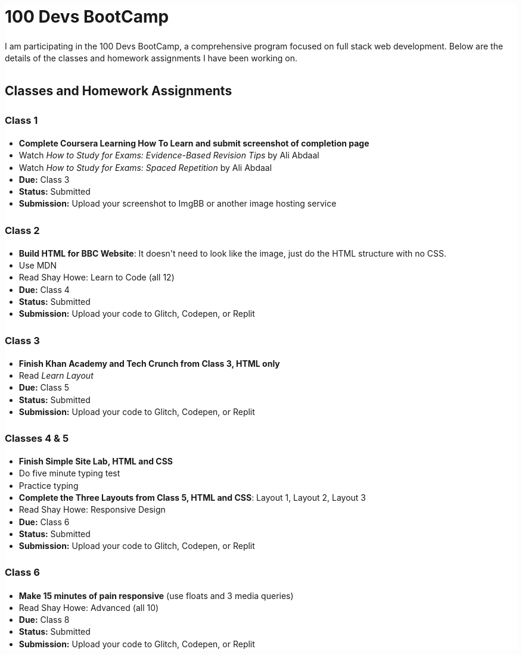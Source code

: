 # 100 Devs BootCamp

I am participating in the 100 Devs BootCamp, a comprehensive program focused on full stack web development. Below are the details of the classes and homework assignments I have been working on.

## Classes and Homework Assignments

### Class 1
- **Complete Coursera Learning How To Learn and submit screenshot of completion page**
- Watch *How to Study for Exams: Evidence-Based Revision Tips* by Ali Abdaal
- Watch *How to Study for Exams: Spaced Repetition* by Ali Abdaal
- **Due:** Class 3
- **Status:** Submitted
- **Submission:** Upload your screenshot to ImgBB or another image hosting service

### Class 2
- **Build HTML for BBC Website**: It doesn't need to look like the image, just do the HTML structure with no CSS.
- Use MDN
- Read Shay Howe: Learn to Code (all 12)
- **Due:** Class 4
- **Status:** Submitted
- **Submission:** Upload your code to Glitch, Codepen, or Replit

### Class 3
- **Finish Khan Academy and Tech Crunch from Class 3, HTML only**
- Read *Learn Layout*
- **Due:** Class 5
- **Status:** Submitted
- **Submission:** Upload your code to Glitch, Codepen, or Replit

### Classes 4 & 5
- **Finish Simple Site Lab, HTML and CSS**
- Do five minute typing test
- Practice typing
- **Complete the Three Layouts from Class 5, HTML and CSS**: Layout 1, Layout 2, Layout 3
- Read Shay Howe: Responsive Design
- **Due:** Class 6
- **Status:** Submitted
- **Submission:** Upload your code to Glitch, Codepen, or Replit

### Class 6
- **Make 15 minutes of pain responsive** (use floats and 3 media queries)
- Read Shay Howe: Advanced (all 10)
- **Due:** Class 8
- **Status:** Submitted
- **Submission:** Upload your code to Glitch, Codepen, or Replit
